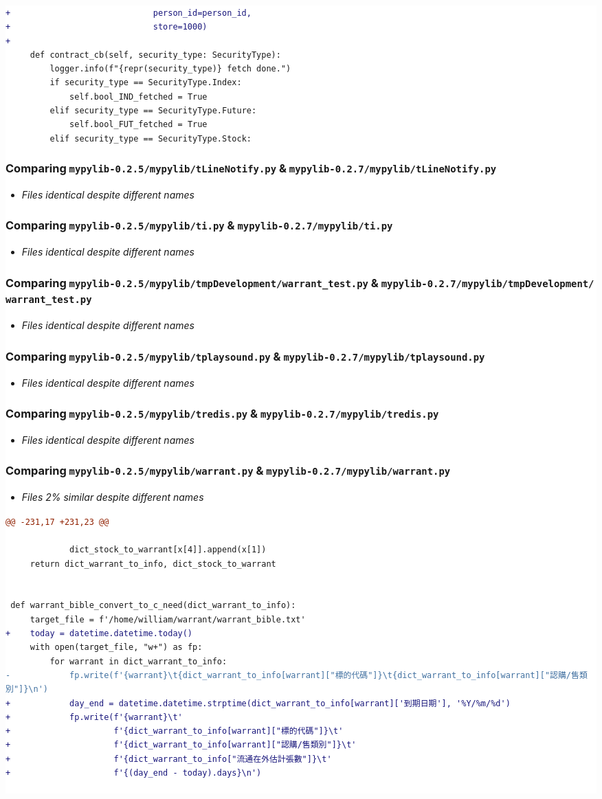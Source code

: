 ```diff
+                             person_id=person_id,
+                             store=1000)
+
     def contract_cb(self, security_type: SecurityType):
         logger.info(f"{repr(security_type)} fetch done.")
         if security_type == SecurityType.Index:
             self.bool_IND_fetched = True
         elif security_type == SecurityType.Future:
             self.bool_FUT_fetched = True
         elif security_type == SecurityType.Stock:
```

### Comparing `mypylib-0.2.5/mypylib/tLineNotify.py` & `mypylib-0.2.7/mypylib/tLineNotify.py`

 * *Files identical despite different names*

### Comparing `mypylib-0.2.5/mypylib/ti.py` & `mypylib-0.2.7/mypylib/ti.py`

 * *Files identical despite different names*

### Comparing `mypylib-0.2.5/mypylib/tmpDevelopment/warrant_test.py` & `mypylib-0.2.7/mypylib/tmpDevelopment/warrant_test.py`

 * *Files identical despite different names*

### Comparing `mypylib-0.2.5/mypylib/tplaysound.py` & `mypylib-0.2.7/mypylib/tplaysound.py`

 * *Files identical despite different names*

### Comparing `mypylib-0.2.5/mypylib/tredis.py` & `mypylib-0.2.7/mypylib/tredis.py`

 * *Files identical despite different names*

### Comparing `mypylib-0.2.5/mypylib/warrant.py` & `mypylib-0.2.7/mypylib/warrant.py`

 * *Files 2% similar despite different names*

```diff
@@ -231,17 +231,23 @@
 
             dict_stock_to_warrant[x[4]].append(x[1])
     return dict_warrant_to_info, dict_stock_to_warrant
 
 
 def warrant_bible_convert_to_c_need(dict_warrant_to_info):
     target_file = f'/home/william/warrant/warrant_bible.txt'
+    today = datetime.datetime.today()
     with open(target_file, "w+") as fp:
         for warrant in dict_warrant_to_info:
-            fp.write(f'{warrant}\t{dict_warrant_to_info[warrant]["標的代碼"]}\t{dict_warrant_to_info[warrant]["認購/售類別"]}\n')
+            day_end = datetime.datetime.strptime(dict_warrant_to_info[warrant]['到期日期'], '%Y/%m/%d')
+            fp.write(f'{warrant}\t'
+                     f'{dict_warrant_to_info[warrant]["標的代碼"]}\t'
+                     f'{dict_warrant_to_info[warrant]["認購/售類別"]}\t'
+                     f'{dict_warrant_to_info["流通在外估計張數"]}\t'
+                     f'{(day_end - today).days}\n')
 
```